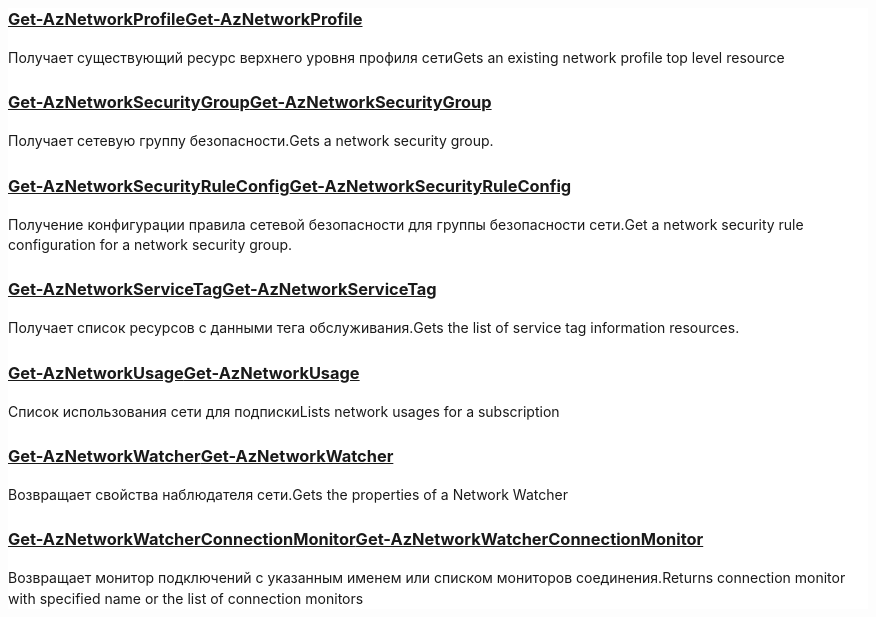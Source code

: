 ### [<span data-ttu-id="e3e8c-350">Get-AzNetworkProfile</span><span class="sxs-lookup"><span data-stu-id="e3e8c-350">Get-AzNetworkProfile</span></span>](Get-AzNetworkProfile.md)
<span data-ttu-id="e3e8c-351">Получает существующий ресурс верхнего уровня профиля сети</span><span class="sxs-lookup"><span data-stu-id="e3e8c-351">Gets an existing network profile top level resource</span></span>

### [<span data-ttu-id="e3e8c-352">Get-AzNetworkSecurityGroup</span><span class="sxs-lookup"><span data-stu-id="e3e8c-352">Get-AzNetworkSecurityGroup</span></span>](Get-AzNetworkSecurityGroup.md)
<span data-ttu-id="e3e8c-353">Получает сетевую группу безопасности.</span><span class="sxs-lookup"><span data-stu-id="e3e8c-353">Gets a network security group.</span></span>

### [<span data-ttu-id="e3e8c-354">Get-AzNetworkSecurityRuleConfig</span><span class="sxs-lookup"><span data-stu-id="e3e8c-354">Get-AzNetworkSecurityRuleConfig</span></span>](Get-AzNetworkSecurityRuleConfig.md)
<span data-ttu-id="e3e8c-355">Получение конфигурации правила сетевой безопасности для группы безопасности сети.</span><span class="sxs-lookup"><span data-stu-id="e3e8c-355">Get a network security rule configuration for a network security group.</span></span>

### [<span data-ttu-id="e3e8c-356">Get-AzNetworkServiceTag</span><span class="sxs-lookup"><span data-stu-id="e3e8c-356">Get-AzNetworkServiceTag</span></span>](Get-AzNetworkServiceTag.md)
<span data-ttu-id="e3e8c-357">Получает список ресурсов с данными тега обслуживания.</span><span class="sxs-lookup"><span data-stu-id="e3e8c-357">Gets the list of service tag information resources.</span></span>

### [<span data-ttu-id="e3e8c-358">Get-AzNetworkUsage</span><span class="sxs-lookup"><span data-stu-id="e3e8c-358">Get-AzNetworkUsage</span></span>](Get-AzNetworkUsage.md)
<span data-ttu-id="e3e8c-359">Список использования сети для подписки</span><span class="sxs-lookup"><span data-stu-id="e3e8c-359">Lists network usages for a subscription</span></span>

### [<span data-ttu-id="e3e8c-360">Get-AzNetworkWatcher</span><span class="sxs-lookup"><span data-stu-id="e3e8c-360">Get-AzNetworkWatcher</span></span>](Get-AzNetworkWatcher.md)
<span data-ttu-id="e3e8c-361">Возвращает свойства наблюдателя сети.</span><span class="sxs-lookup"><span data-stu-id="e3e8c-361">Gets the properties of a Network Watcher</span></span>

### [<span data-ttu-id="e3e8c-362">Get-AzNetworkWatcherConnectionMonitor</span><span class="sxs-lookup"><span data-stu-id="e3e8c-362">Get-AzNetworkWatcherConnectionMonitor</span></span>](Get-AzNetworkWatcherConnectionMonitor.md)
<span data-ttu-id="e3e8c-363">Возвращает монитор подключений с указанным именем или списком мониторов соединения.</span><span class="sxs-lookup"><span data-stu-id="e3e8c-363">Returns connection monitor with specified name or the list of connection monitors</span></span>
